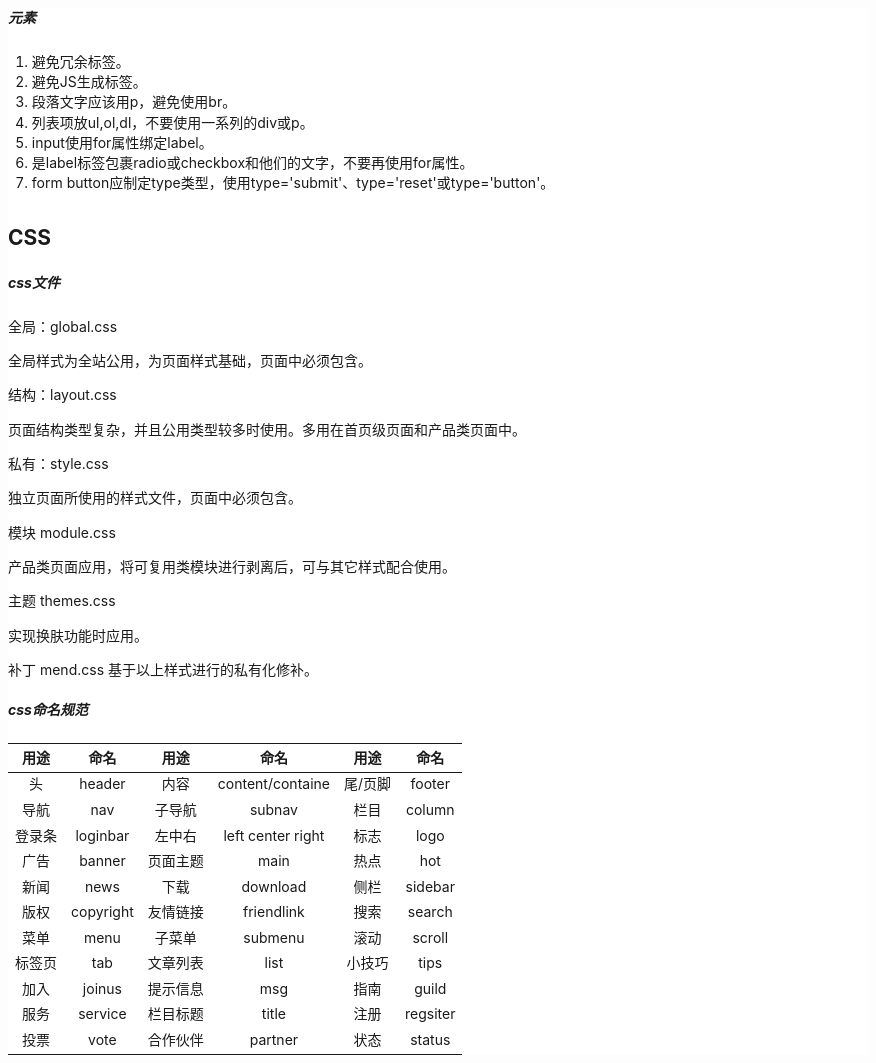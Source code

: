 ##### 元素

1. 避免冗余标签。
2. 避免JS生成标签。
3. 段落文字应该用p，避免使用br。
4. 列表项放ul,ol,dl，不要使用一系列的div或p。
5. input使用for属性绑定label。
6. 是label标签包裹radio或checkbox和他们的文字，不要再使用for属性。
7. form button应制定type类型，使用type='submit'、type='reset'或type='button'。



## CSS

##### css文件

全局：global.css

全局样式为全站公用，为页面样式基础，页面中必须包含。 

结构：layout.css 

页面结构类型复杂，并且公用类型较多时使用。多用在首页级页面和产品类页面中。 

私有：style.css 

独立页面所使用的样式文件，页面中必须包含。 

模块 module.css 

产品类页面应用，将可复用类模块进行剥离后，可与其它样式配合使用。 

主题 themes.css 

实现换肤功能时应用。 

补丁 mend.css 基于以上样式进行的私有化修补。 

##### css命名规范

|  用途  |   命名    |   用途   |       命名        |  用途   |   命名   |
| :----: | :-------: | :------: | :---------------: | :-----: | :------: |
|   头   |  header   |   内容   | content/containe  | 尾/页脚 |  footer  |
|  导航  |    nav    |  子导航  |      subnav       |  栏目   |  column  |
| 登录条 | loginbar  |  左中右  | left center right |  标志   |   logo   |
|  广告  |  banner   | 页面主题 |       main        |  热点   |   hot    |
|  新闻  |   news    |   下载   |     download      |  侧栏   | sidebar  |
|  版权  | copyright | 友情链接 |    friendlink     |  搜索   |  search  |
|  菜单  |   menu    |  子菜单  |      submenu      |  滚动   |  scroll  |
| 标签页 |    tab    | 文章列表 |       list        | 小技巧  |   tips   |
|  加入  |  joinus   | 提示信息 |        msg        |  指南   |  guild   |
|  服务  |  service  | 栏目标题 |       title       |  注册   | regsiter |
|  投票  |   vote    | 合作伙伴 |      partner      |  状态   |  status  |
